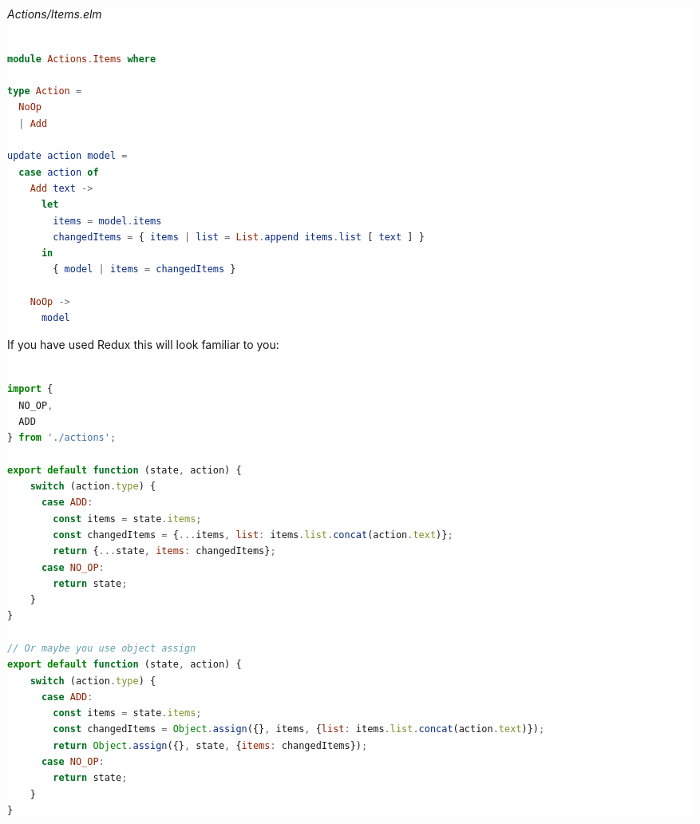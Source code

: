 *Actions/Items.elm*
```elm

module Actions.Items where

type Action =
  NoOp
  | Add

update action model =
  case action of
    Add text ->
      let
        items = model.items
        changedItems = { items | list = List.append items.list [ text ] }
      in
        { model | items = changedItems }

    NoOp ->
      model
```

If you have used Redux this will look familiar to you:

```javascript

import {
  NO_OP,
  ADD
} from './actions';

export default function (state, action) {
    switch (action.type) {
      case ADD:
        const items = state.items;
        const changedItems = {...items, list: items.list.concat(action.text)};
        return {...state, items: changedItems};
      case NO_OP:
        return state;
    }
}

// Or maybe you use object assign
export default function (state, action) {
    switch (action.type) {
      case ADD:
        const items = state.items;
        const changedItems = Object.assign({}, items, {list: items.list.concat(action.text)});
        return Object.assign({}, state, {items: changedItems});
      case NO_OP:
        return state;
    }
}
```

